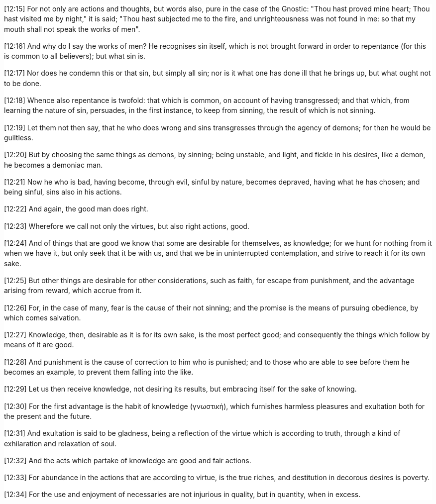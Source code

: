 [12:15] For not only are actions and thoughts, but words also, pure in the case of the Gnostic: "Thou hast proved mine heart; Thou hast visited me by night," it is said; "Thou hast subjected me to the fire, and unrighteousness was not found in me: so that my mouth shall not speak the works of men".

[12:16] And why do I say the works of men? He recognises sin itself, which is not brought forward in order to repentance (for this is common to all believers); but what sin is.

[12:17] Nor does he condemn this or that sin, but simply all sin; nor is it what one has done ill that he brings up, but what ought not to be done.

[12:18] Whence also repentance is twofold: that which is common, on account of having transgressed; and that which, from learning the nature of sin, persuades, in the first instance, to keep from sinning, the result of which is not sinning.

[12:19] Let them not then say, that he who does wrong and sins transgresses through the agency of demons; for then he would be guiltless.

[12:20] But by choosing the same things as demons, by sinning; being unstable, and light, and fickle in his desires, like a demon, he becomes a demoniac man.

[12:21] Now he who is bad, having become, through evil, sinful by nature, becomes depraved, having what he has chosen; and being sinful, sins also in his actions.

[12:22] And again, the good man does right.

[12:23] Wherefore we call not only the virtues, but also right actions, good.

[12:24] And of things that are  good we know that some are desirable for themselves, as knowledge; for we hunt for nothing from it when we have it, but only seek that it be with us, and that we be in uninterrupted contemplation, and strive to reach it for its own sake.

[12:25] But other things are desirable for other considerations, such as faith, for escape from punishment, and the advantage arising from reward, which accrue from it.

[12:26] For, in the case of many, fear is the cause of their not sinning; and the promise is the means of pursuing obedience, by which comes salvation.

[12:27] Knowledge, then, desirable as it is for its own sake, is the most perfect good; and consequently the things which follow by means of it are good.

[12:28] And punishment is the cause of correction to him who is punished; and to those who are able to see before them he becomes an example, to prevent them falling into the like.

[12:29] Let us then receive knowledge, not desiring its results, but embracing itself for the sake of knowing.

[12:30] For the first advantage is the habit of knowledge (γνωστική), which furnishes harmless pleasures and exultation both for the present and the future.

[12:31] And exultation is said to be gladness, being a reflection of the virtue which is according to truth, through a kind of exhilaration and relaxation of soul.

[12:32] And the acts which partake of knowledge are good and fair actions.

[12:33] For abundance in the actions that are according to virtue, is the true riches, and destitution in decorous desires is poverty.

[12:34] For the use and enjoyment of necessaries are not injurious in quality, but in quantity, when in excess.
